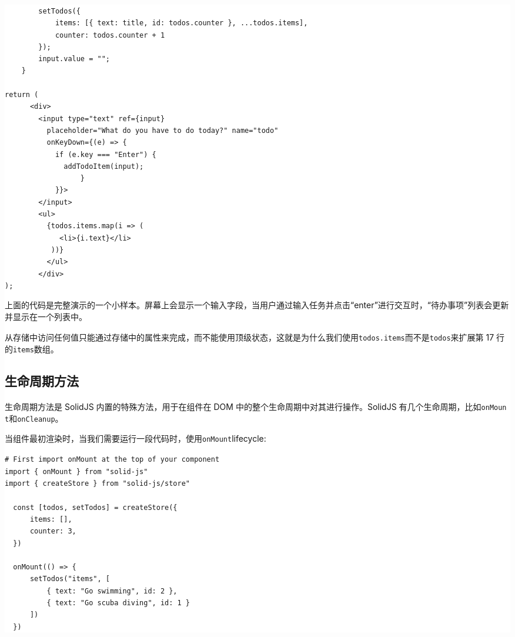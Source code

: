 ```
        setTodos({
            items: [{ text: title, id: todos.counter }, ...todos.items],
            counter: todos.counter + 1
        });
        input.value = "";
    }

return (
      <div>
        <input type="text" ref={input} 
          placeholder="What do you have to do today?" name="todo"
          onKeyDown={(e) => {
            if (e.key === "Enter") {
              addTodoItem(input);
                  }
            }}>
        </input>
        <ul>
          {todos.items.map(i => (
             <li>{i.text}</li>
           ))}
          </ul>
        </div>
);

```

上面的代码是完整演示的一个小样本。屏幕上会显示一个输入字段，当用户通过输入任务并点击“enter”进行交互时，“待办事项”列表会更新并显示在一个列表中。

从存储中访问任何值只能通过存储中的属性来完成，而不能使用顶级状态，这就是为什么我们使用`todos.items`而不是`todos`来扩展第 17 行的`items`数组。

## 生命周期方法

生命周期方法是 SolidJS 内置的特殊方法，用于在组件在 DOM 中的整个生命周期中对其进行操作。SolidJS 有几个生命周期，比如`onMount`和`onCleanup`。

当组件最初渲染时，当我们需要运行一段代码时，使用`onMount`lifecycle:

```
# First import onMount at the top of your component
import { onMount } from "solid-js"
import { createStore } from "solid-js/store"

  const [todos, setTodos] = createStore({
      items: [],
      counter: 3,
  })

  onMount(() => {
      setTodos("items", [
          { text: "Go swimming", id: 2 },
          { text: "Go scuba diving", id: 1 }
      ])
  })

```
